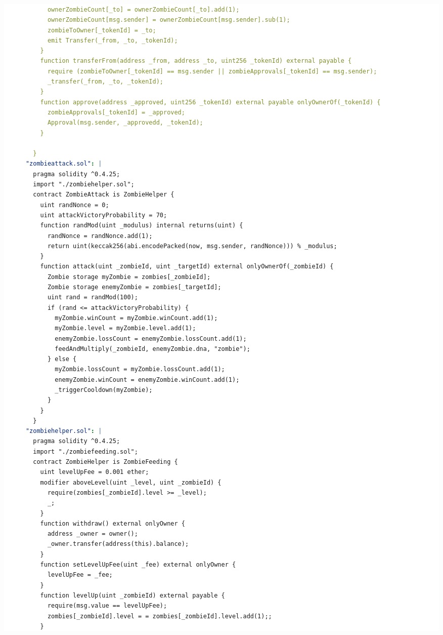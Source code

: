 ```yaml
            ownerZombieCount[_to] = ownerZombieCount[_to].add(1);
            ownerZombieCount[msg.sender] = ownerZombieCount[msg.sender].sub(1);
            zombieToOwner[_tokenId] = _to;
            emit Transfer(_from, _to, _tokenId);
          }
          function transferFrom(address _from, address _to, uint256 _tokenId) external payable {
            require (zombieToOwner[_tokenId] == msg.sender || zombieApprovals[_tokenId] == msg.sender);
            _transfer(_from, _to, _tokenId);
          }
          function approve(address _approved, uint256 _tokenId) external payable onlyOwnerOf(_tokenId) {
            zombieApprovals[_tokenId] = _approved;
            Approval(msg.sender, _approvedd, _tokenId);
          }

        }
      "zombieattack.sol": |
        pragma solidity ^0.4.25;
        import "./zombiehelper.sol";
        contract ZombieAttack is ZombieHelper {
          uint randNonce = 0;
          uint attackVictoryProbability = 70;
          function randMod(uint _modulus) internal returns(uint) {
            randNonce = randNonce.add(1);
            return uint(keccak256(abi.encodePacked(now, msg.sender, randNonce))) % _modulus;
          }
          function attack(uint _zombieId, uint _targetId) external onlyOwnerOf(_zombieId) {
            Zombie storage myZombie = zombies[_zombieId];
            Zombie storage enemyZombie = zombies[_targetId];
            uint rand = randMod(100);
            if (rand <= attackVictoryProbability) {
              myZombie.winCount = myZombie.winCount.add(1);
              myZombie.level = myZombie.level.add(1);
              enemyZombie.lossCount = enemyZombie.lossCount.add(1);
              feedAndMultiply(_zombieId, enemyZombie.dna, "zombie");
            } else {
              myZombie.lossCount = myZombie.lossCount.add(1);
              enemyZombie.winCount = enemyZombie.winCount.add(1);
              _triggerCooldown(myZombie);
            }
          }
        }
      "zombiehelper.sol": |
        pragma solidity ^0.4.25;
        import "./zombiefeeding.sol";
        contract ZombieHelper is ZombieFeeding {
          uint levelUpFee = 0.001 ether;
          modifier aboveLevel(uint _level, uint _zombieId) {
            require(zombies[_zombieId].level >= _level);
            _;
          }
          function withdraw() external onlyOwner {
            address _owner = owner();
            _owner.transfer(address(this).balance);
          }
          function setLevelUpFee(uint _fee) external onlyOwner {
            levelUpFee = _fee;
          }
          function levelUp(uint _zombieId) external payable {
            require(msg.value == levelUpFee);
            zombies[_zombieId].level = = zombies[_zombieId].level.add(1);;
          }
```